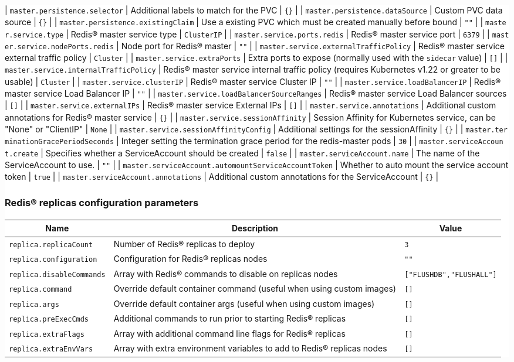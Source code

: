 | `master.persistence.selector`                        | Additional labels to match for the PVC                                                                | `{}`                     |
| `master.persistence.dataSource`                      | Custom PVC data source                                                                                | `{}`                     |
| `master.persistence.existingClaim`                   | Use a existing PVC which must be created manually before bound                                        | `""`                     |
| `master.service.type`                                | Redis&reg; master service type                                                                        | `ClusterIP`              |
| `master.service.ports.redis`                         | Redis&reg; master service port                                                                        | `6379`                   |
| `master.service.nodePorts.redis`                     | Node port for Redis&reg; master                                                                       | `""`                     |
| `master.service.externalTrafficPolicy`               | Redis&reg; master service external traffic policy                                                     | `Cluster`                |
| `master.service.extraPorts`                          | Extra ports to expose (normally used with the `sidecar` value)                                        | `[]`                     |
| `master.service.internalTrafficPolicy`               | Redis&reg; master service internal traffic policy (requires Kubernetes v1.22 or greater to be usable) | `Cluster`                |
| `master.service.clusterIP`                           | Redis&reg; master service Cluster IP                                                                  | `""`                     |
| `master.service.loadBalancerIP`                      | Redis&reg; master service Load Balancer IP                                                            | `""`                     |
| `master.service.loadBalancerSourceRanges`            | Redis&reg; master service Load Balancer sources                                                       | `[]`                     |
| `master.service.externalIPs`                         | Redis&reg; master service External IPs                                                                | `[]`                     |
| `master.service.annotations`                         | Additional custom annotations for Redis&reg; master service                                           | `{}`                     |
| `master.service.sessionAffinity`                     | Session Affinity for Kubernetes service, can be "None" or "ClientIP"                                  | `None`                   |
| `master.service.sessionAffinityConfig`               | Additional settings for the sessionAffinity                                                           | `{}`                     |
| `master.terminationGracePeriodSeconds`               | Integer setting the termination grace period for the redis-master pods                                | `30`                     |
| `master.serviceAccount.create`                       | Specifies whether a ServiceAccount should be created                                                  | `false`                  |
| `master.serviceAccount.name`                         | The name of the ServiceAccount to use.                                                                | `""`                     |
| `master.serviceAccount.automountServiceAccountToken` | Whether to auto mount the service account token                                                       | `true`                   |
| `master.serviceAccount.annotations`                  | Additional custom annotations for the ServiceAccount                                                  | `{}`                     |

### Redis&reg; replicas configuration parameters

| Name                                                  | Description                                                                                             | Value                    |
| ----------------------------------------------------- | ------------------------------------------------------------------------------------------------------- | ------------------------ |
| `replica.replicaCount`                                | Number of Redis&reg; replicas to deploy                                                                 | `3`                      |
| `replica.configuration`                               | Configuration for Redis&reg; replicas nodes                                                             | `""`                     |
| `replica.disableCommands`                             | Array with Redis&reg; commands to disable on replicas nodes                                             | `["FLUSHDB","FLUSHALL"]` |
| `replica.command`                                     | Override default container command (useful when using custom images)                                    | `[]`                     |
| `replica.args`                                        | Override default container args (useful when using custom images)                                       | `[]`                     |
| `replica.preExecCmds`                                 | Additional commands to run prior to starting Redis&reg; replicas                                        | `[]`                     |
| `replica.extraFlags`                                  | Array with additional command line flags for Redis&reg; replicas                                        | `[]`                     |
| `replica.extraEnvVars`                                | Array with extra environment variables to add to Redis&reg; replicas nodes                              | `[]`                     |